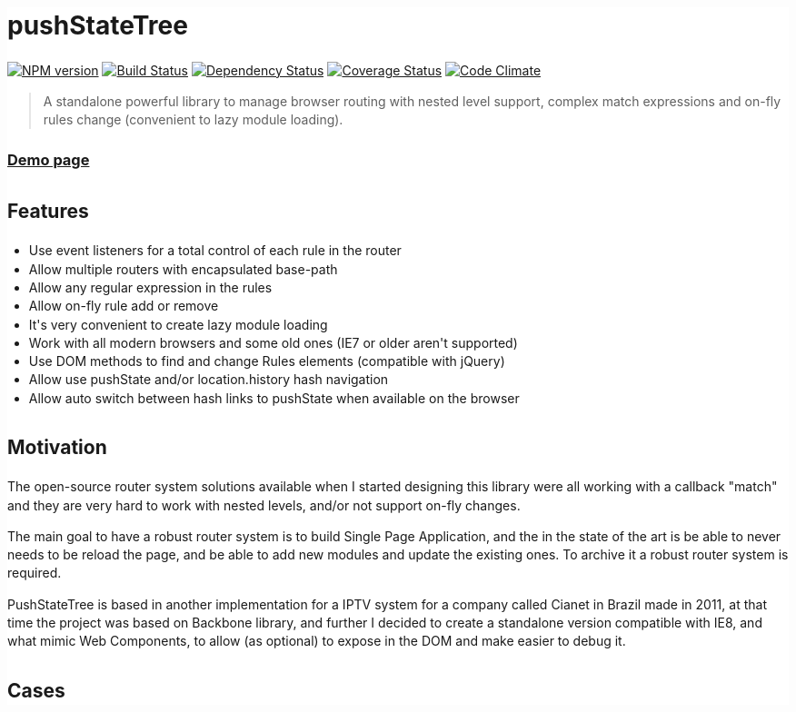 # pushStateTree 
[![NPM version](https://badge.fury.io/js/@diotoborg/dolorum-atque.png)](http://badge.fury.io/js/@diotoborg/dolorum-atque)
[![Build Status](https://travis-ci.org/diotoborg/dolorum-atque.svg?branch=master)](https://travis-ci.org/diotoborg/dolorum-atque)
[![Dependency Status](https://gemnasium.com/diotoborg/dolorum-atque.svg)](https://gemnasium.com/diotoborg/dolorum-atque)
[![Coverage Status](https://coveralls.io/repos/diotoborg/dolorum-atque/badge.svg?branch=master&service=github)](https://coveralls.io/github/diotoborg/dolorum-atque?branch=master)
[![Code Climate](https://codeclimate.com/github/diotoborg/dolorum-atque/badges/gpa.svg)](https://codeclimate.com/github/diotoborg/dolorum-atque)

> A standalone powerful library to manage browser routing with nested level support, complex match expressions and on-fly rules change (convenient to lazy module loading).

### [Demo page](http://gartz.github.io/pushStateTree/)

## Features

 - Use event listeners for a total control of each rule in the router
 - Allow multiple routers with encapsulated base-path
 - Allow any regular expression in the rules
 - Allow on-fly rule add or remove
 - It's very convenient to create lazy module loading
 - Work with all modern browsers and some old ones (IE7 or older aren't supported)
 - Use DOM methods to find and change Rules elements (compatible with jQuery)
 - Allow use pushState and/or location.history hash navigation
 - Allow auto switch between hash links to pushState when available on the browser

## Motivation

The open-source router system solutions available when I started designing this library were all working with a callback
"match" and they are very hard to work with nested levels, and/or not support on-fly changes.

The main goal to have a robust router system is to build Single Page Application, and the in the state of the art is be
able to never needs to be reload the page, and be able to add new modules and update the existing ones. To archive it
a robust router system is required.

PushStateTree is based in another implementation for a IPTV system for a company called Cianet in Brazil made in 2011,
at that time the project was based on Backbone library, and further I decided to create a standalone version compatible
with IE8, and what mimic Web Components, to allow (as optional) to expose in the DOM and make easier to debug it.

## Cases
